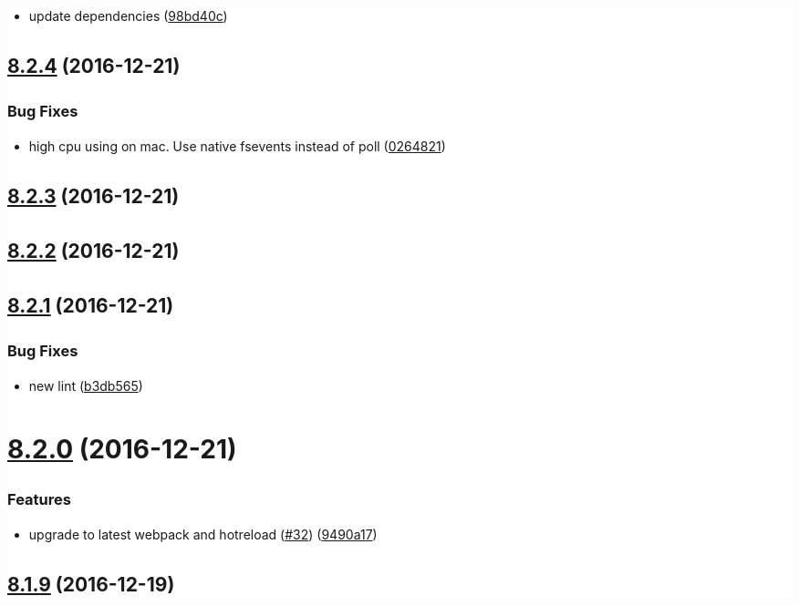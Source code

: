 * update dependencies ([98bd40c](https://github.com/softwaregroup-bg/ut-port-httpserver/commit/98bd40c))



<a name="8.2.4"></a>
## [8.2.4](https://github.com/softwaregroup-bg/ut-port-httpserver/compare/v8.2.3...v8.2.4) (2016-12-21)


### Bug Fixes

* high cpu using on mac. Use native fsevents instead of poll ([0264821](https://github.com/softwaregroup-bg/ut-port-httpserver/commit/0264821))



<a name="8.2.3"></a>
## [8.2.3](https://github.com/softwaregroup-bg/ut-port-httpserver/compare/v8.2.2...v8.2.3) (2016-12-21)



<a name="8.2.2"></a>
## [8.2.2](https://github.com/softwaregroup-bg/ut-port-httpserver/compare/v8.2.1...v8.2.2) (2016-12-21)



<a name="8.2.1"></a>
## [8.2.1](https://github.com/softwaregroup-bg/ut-port-httpserver/compare/v8.2.0...v8.2.1) (2016-12-21)


### Bug Fixes

* new lint ([b3db565](https://github.com/softwaregroup-bg/ut-port-httpserver/commit/b3db565))



<a name="8.2.0"></a>
# [8.2.0](https://github.com/softwaregroup-bg/ut-port-httpserver/compare/v8.1.9...v8.2.0) (2016-12-21)


### Features

* upgrade to latest webpack and hotreload ([#32](https://github.com/softwaregroup-bg/ut-port-httpserver/issues/32)) ([9490a17](https://github.com/softwaregroup-bg/ut-port-httpserver/commit/9490a17))



<a name="8.1.9"></a>
## [8.1.9](https://github.com/softwaregroup-bg/ut-port-httpserver/compare/v8.1.8...v8.1.9) (2016-12-19)
